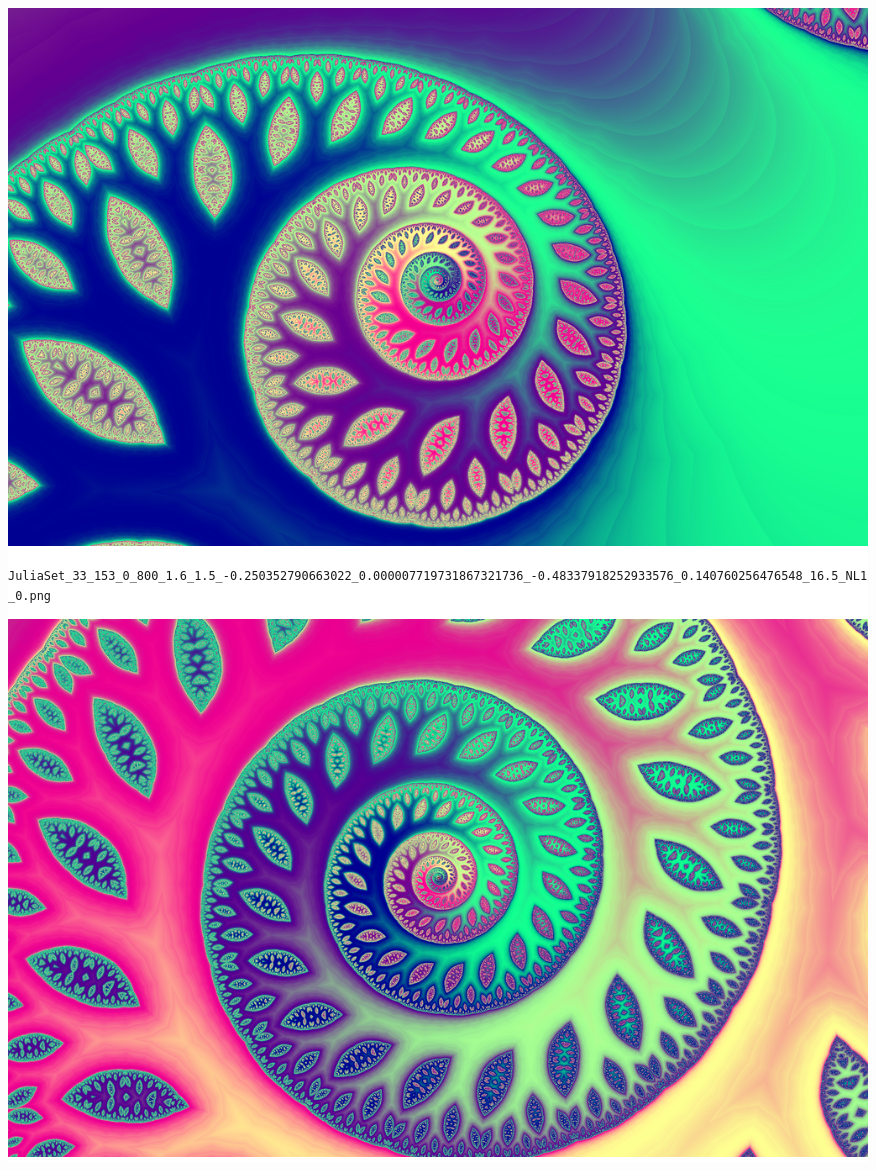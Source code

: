 ![](/imgs/gallery/JuliaSet_33_153_0_800_1.6_1.5_-0.250352790663022_0.000007719731867321736_-0.48337918252933576_0.140760256476548_16.5_NL1_0.jpg)

```
JuliaSet_33_153_0_800_1.6_1.5_-0.250352790663022_0.000007719731867321736_-0.48337918252933576_0.140760256476548_16.5_NL1_0.png
```

![](/imgs/gallery/JuliaSet_33_153_0_800_1.6_1.5_-0.250352790663022_0.000007719731867321736_-0.48361040284183265_0.13917462789789015_80000_NL1_1.jpg)
